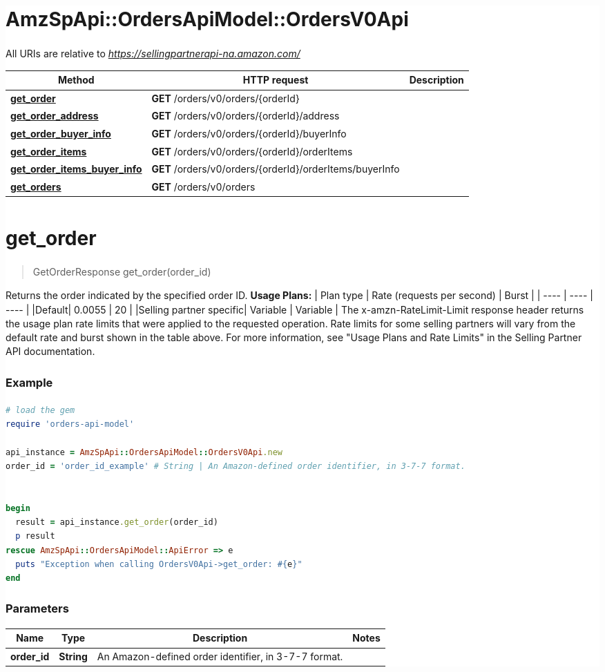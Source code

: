 # AmzSpApi::OrdersApiModel::OrdersV0Api

All URIs are relative to *https://sellingpartnerapi-na.amazon.com/*

Method | HTTP request | Description
------------- | ------------- | -------------
[**get_order**](OrdersV0Api.md#get_order) | **GET** /orders/v0/orders/{orderId} | 
[**get_order_address**](OrdersV0Api.md#get_order_address) | **GET** /orders/v0/orders/{orderId}/address | 
[**get_order_buyer_info**](OrdersV0Api.md#get_order_buyer_info) | **GET** /orders/v0/orders/{orderId}/buyerInfo | 
[**get_order_items**](OrdersV0Api.md#get_order_items) | **GET** /orders/v0/orders/{orderId}/orderItems | 
[**get_order_items_buyer_info**](OrdersV0Api.md#get_order_items_buyer_info) | **GET** /orders/v0/orders/{orderId}/orderItems/buyerInfo | 
[**get_orders**](OrdersV0Api.md#get_orders) | **GET** /orders/v0/orders | 

# **get_order**
> GetOrderResponse get_order(order_id)



Returns the order indicated by the specified order ID.  **Usage Plans:**  | Plan type | Rate (requests per second) | Burst | | ---- | ---- | ---- | |Default| 0.0055 | 20 | |Selling partner specific| Variable | Variable |  The x-amzn-RateLimit-Limit response header returns the usage plan rate limits that were applied to the requested operation. Rate limits for some selling partners will vary from the default rate and burst shown in the table above. For more information, see \"Usage Plans and Rate Limits\" in the Selling Partner API documentation.

### Example
```ruby
# load the gem
require 'orders-api-model'

api_instance = AmzSpApi::OrdersApiModel::OrdersV0Api.new
order_id = 'order_id_example' # String | An Amazon-defined order identifier, in 3-7-7 format.


begin
  result = api_instance.get_order(order_id)
  p result
rescue AmzSpApi::OrdersApiModel::ApiError => e
  puts "Exception when calling OrdersV0Api->get_order: #{e}"
end
```

### Parameters

Name | Type | Description  | Notes
------------- | ------------- | ------------- | -------------
 **order_id** | **String**| An Amazon-defined order identifier, in 3-7-7 format. | 
